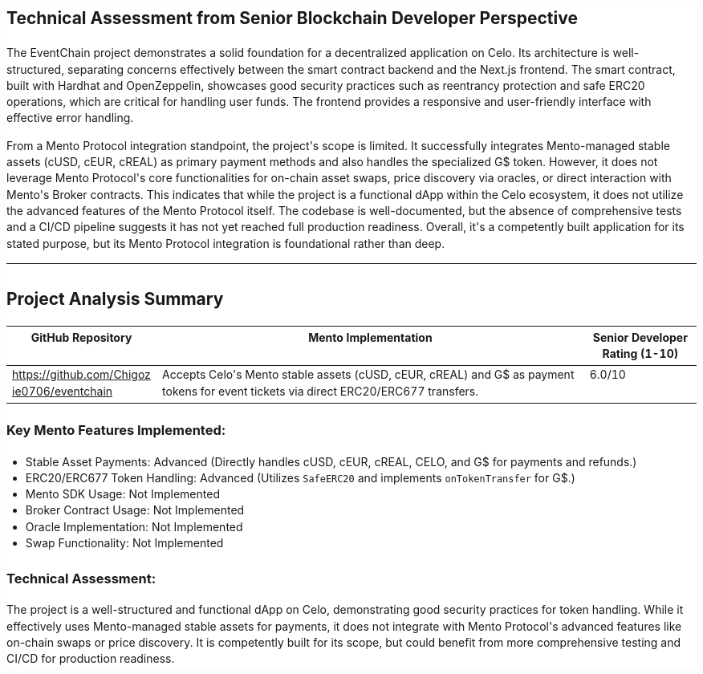 ## Technical Assessment from Senior Blockchain Developer Perspective

The EventChain project demonstrates a solid foundation for a decentralized application on Celo. Its architecture is well-structured, separating concerns effectively between the smart contract backend and the Next.js frontend. The smart contract, built with Hardhat and OpenZeppelin, showcases good security practices such as reentrancy protection and safe ERC20 operations, which are critical for handling user funds. The frontend provides a responsive and user-friendly interface with effective error handling.

From a Mento Protocol integration standpoint, the project's scope is limited. It successfully integrates Mento-managed stable assets (cUSD, cEUR, cREAL) as primary payment methods and also handles the specialized G$ token. However, it does not leverage Mento Protocol's core functionalities for on-chain asset swaps, price discovery via oracles, or direct interaction with Mento's Broker contracts. This indicates that while the project is a functional dApp within the Celo ecosystem, it does not utilize the advanced features of the Mento Protocol itself. The codebase is well-documented, but the absence of comprehensive tests and a CI/CD pipeline suggests it has not yet reached full production readiness. Overall, it's a competently built application for its stated purpose, but its Mento Protocol integration is foundational rather than deep.

---
## Project Analysis Summary

| GitHub Repository | Mento Implementation | Senior Developer Rating (1-10) |
|------------------|---------------------|-------------------------------|
| https://github.com/Chigozie0706/eventchain | Accepts Celo's Mento stable assets (cUSD, cEUR, cREAL) and G$ as payment tokens for event tickets via direct ERC20/ERC677 transfers. | 6.0/10 |

### Key Mento Features Implemented:
- Stable Asset Payments: Advanced (Directly handles cUSD, cEUR, cREAL, CELO, and G$ for payments and refunds.)
- ERC20/ERC677 Token Handling: Advanced (Utilizes `SafeERC20` and implements `onTokenTransfer` for G$.)
- Mento SDK Usage: Not Implemented
- Broker Contract Usage: Not Implemented
- Oracle Implementation: Not Implemented
- Swap Functionality: Not Implemented

### Technical Assessment:
The project is a well-structured and functional dApp on Celo, demonstrating good security practices for token handling. While it effectively uses Mento-managed stable assets for payments, it does not integrate with Mento Protocol's advanced features like on-chain swaps or price discovery. It is competently built for its scope, but could benefit from more comprehensive testing and CI/CD for production readiness.